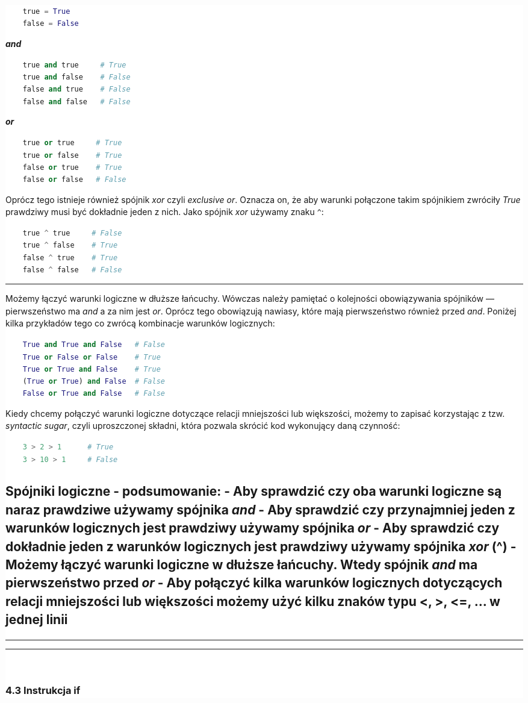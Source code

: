 ```python
	true = True
	false = False
```
	
***and***
```python
	true and true     # True
	true and false    # False
	false and true    # False
	false and false   # False
```
	
***or***
```python
	true or true     # True
	true or false    # True
	false or true    # True
	false or false   # False
```
	
Oprócz tego istnieje również spójnik *xor* czyli *exclusive or*. Oznacza on, że aby warunki połączone takim spójnikiem zwróciły *True* prawdziwy musi być dokładnie jeden z nich. Jako spójnik *xor* używamy znaku `^`:
	
```python
	true ^ true     # False
	true ^ false    # True
	false ^ true    # True
	false ^ false   # False
```
	
---
Możemy łączyć warunki logiczne w dłuższe łańcuchy. Wówczas należy pamiętać o kolejności obowiązywania spójników — pierwszeństwo ma *and* a za nim jest *or*. Oprócz tego obowiązują nawiasy, które mają pierwszeństwo również przed *and*. Poniżej kilka przykładów tego co zwrócą kombinacje warunków logicznych:

```python
	True and True and False   # False
	True or False or False    # True
	True or True and False    # True
	(True or True) and False  # False
	False or True and False   # False
```
	
Kiedy chcemy połączyć warunki logiczne dotyczące relacji mniejszości lub większości, możemy to zapisać korzystając z tzw. *syntactic sugar*, czyli uproszczonej składni, która pozwala skrócić kod wykonujący daną czynność:

```python
	3 > 2 > 1      # True
	3 > 10 > 1     # False
```
	
**Spójniki logiczne - podsumowanie:**
	- Aby sprawdzić czy oba warunki logiczne są naraz prawdziwe używamy spójnika *and*
	- Aby sprawdzić czy przynajmniej jeden z warunków logicznych jest prawdziwy używamy spójnika *or*
	- Aby sprawdzić czy dokładnie jeden z warunków logicznych jest prawdziwy używamy spójnika *xor* (^)
	- Możemy łączyć warunki logiczne w dłuższe łańcuchy. Wtedy spójnik *and* ma pierwszeństwo przed *or*
	- Aby połączyć kilka warunków logicznych dotyczących relacji mniejszości lub większości możemy użyć kilku znaków typu <, >, <=, ... w jednej linii
---
---
---
&nbsp;
### 4.3 Instrukcja if